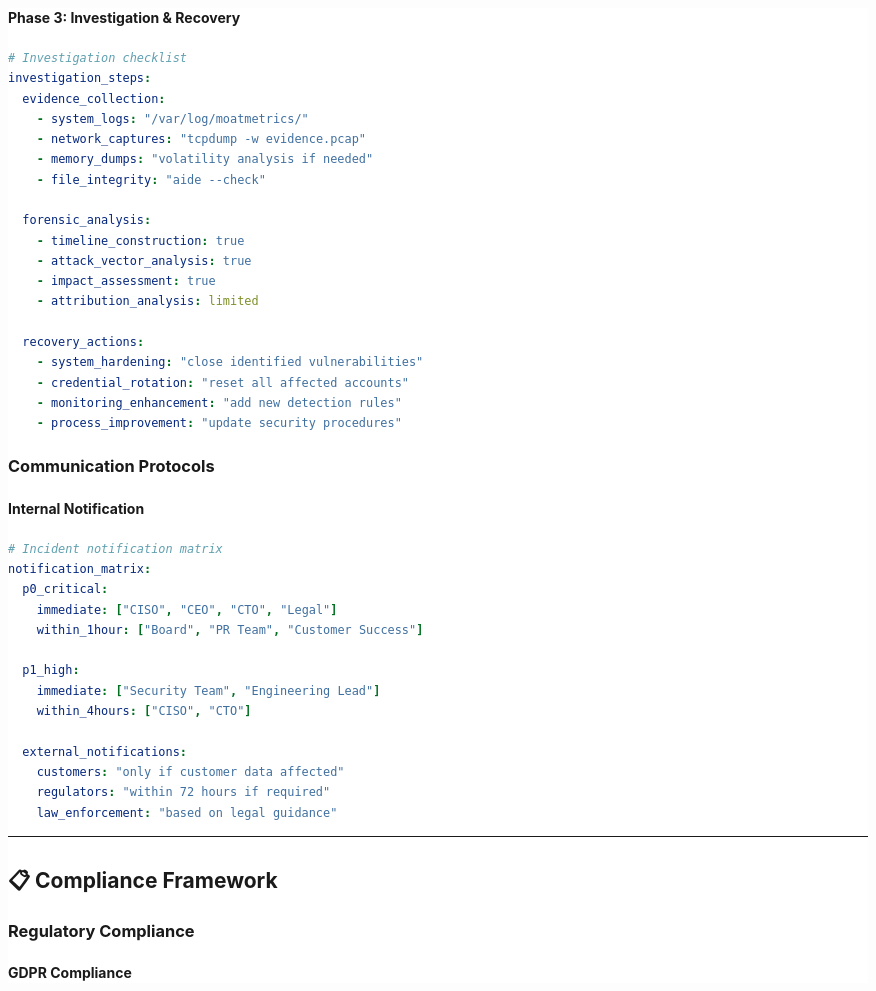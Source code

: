#### **Phase 3: Investigation & Recovery**

```yaml
# Investigation checklist
investigation_steps:
  evidence_collection:
    - system_logs: "/var/log/moatmetrics/"
    - network_captures: "tcpdump -w evidence.pcap"
    - memory_dumps: "volatility analysis if needed"
    - file_integrity: "aide --check"
    
  forensic_analysis:
    - timeline_construction: true
    - attack_vector_analysis: true
    - impact_assessment: true
    - attribution_analysis: limited
    
  recovery_actions:
    - system_hardening: "close identified vulnerabilities"
    - credential_rotation: "reset all affected accounts"
    - monitoring_enhancement: "add new detection rules"
    - process_improvement: "update security procedures"
```

### **Communication Protocols**

#### **Internal Notification**

```yaml
# Incident notification matrix
notification_matrix:
  p0_critical:
    immediate: ["CISO", "CEO", "CTO", "Legal"]
    within_1hour: ["Board", "PR Team", "Customer Success"]
    
  p1_high:
    immediate: ["Security Team", "Engineering Lead"]
    within_4hours: ["CISO", "CTO"]
    
  external_notifications:
    customers: "only if customer data affected"
    regulators: "within 72 hours if required"
    law_enforcement: "based on legal guidance"
```

---

## 📋 **Compliance Framework**

### **Regulatory Compliance**

#### **GDPR Compliance**
